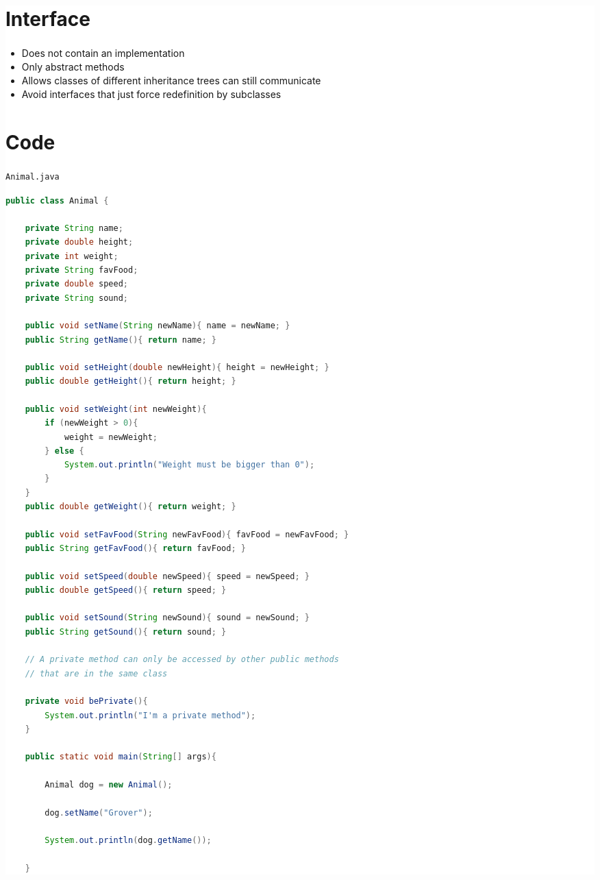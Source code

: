 # Interface

- Does not contain an implementation
- Only abstract methods
- Allows classes of different inheritance trees can still communicate
- Avoid interfaces that just force redefinition by subclasses

# Code

`Animal.java`

```java
public class Animal {

	private String name;
	private double height;
	private int weight;
	private String favFood;
	private double speed;
	private String sound;

	public void setName(String newName){ name = newName; }
	public String getName(){ return name; }

	public void setHeight(double newHeight){ height = newHeight; }
	public double getHeight(){ return height; }

	public void setWeight(int newWeight){
		if (newWeight > 0){
			weight = newWeight;
		} else {
			System.out.println("Weight must be bigger than 0");
		}
	}
	public double getWeight(){ return weight; }

	public void setFavFood(String newFavFood){ favFood = newFavFood; }
	public String getFavFood(){ return favFood; }

	public void setSpeed(double newSpeed){ speed = newSpeed; }
	public double getSpeed(){ return speed; }

	public void setSound(String newSound){ sound = newSound; }
	public String getSound(){ return sound; }

	// A private method can only be accessed by other public methods
	// that are in the same class

	private void bePrivate(){
		System.out.println("I'm a private method");
	}

	public static void main(String[] args){

		Animal dog = new Animal();

		dog.setName("Grover");

		System.out.println(dog.getName());

	}

```